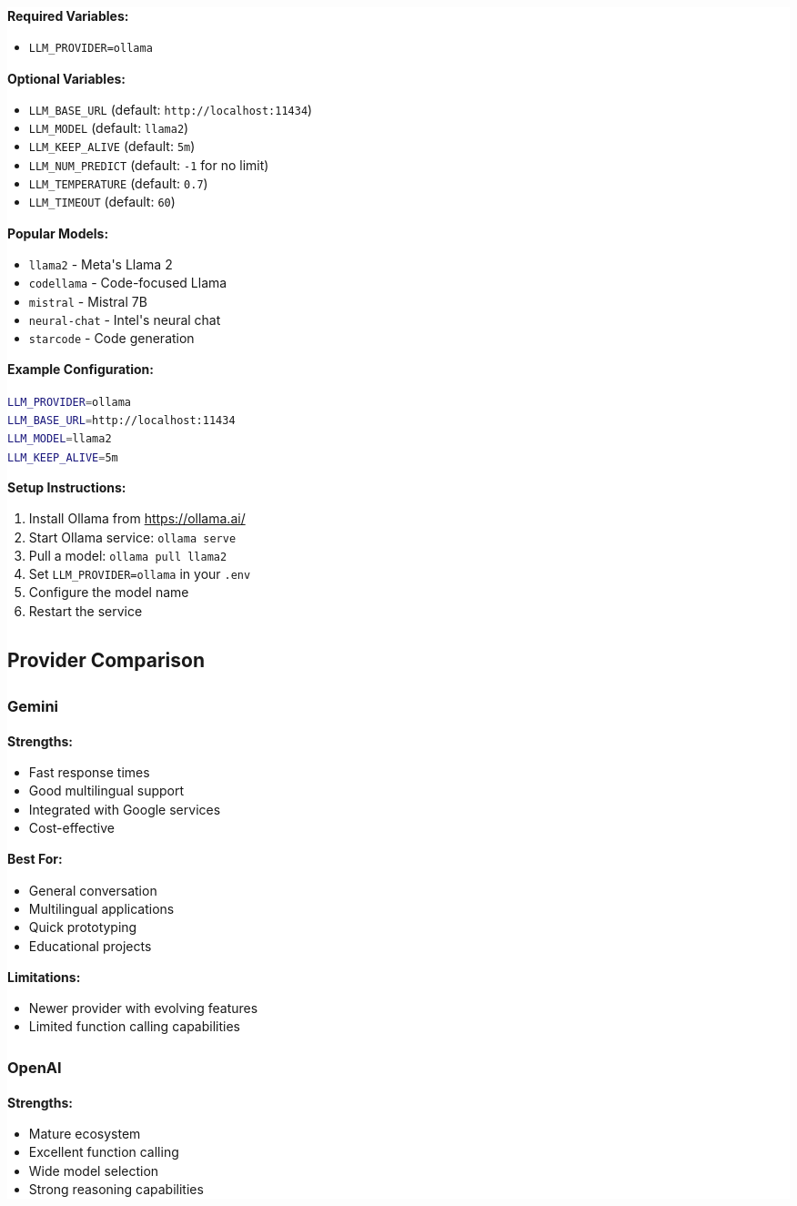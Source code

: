 **Required Variables:**
- `LLM_PROVIDER=ollama`

**Optional Variables:**
- `LLM_BASE_URL` (default: `http://localhost:11434`)
- `LLM_MODEL` (default: `llama2`)
- `LLM_KEEP_ALIVE` (default: `5m`)
- `LLM_NUM_PREDICT` (default: `-1` for no limit)
- `LLM_TEMPERATURE` (default: `0.7`)
- `LLM_TIMEOUT` (default: `60`)

**Popular Models:**
- `llama2` - Meta's Llama 2
- `codellama` - Code-focused Llama
- `mistral` - Mistral 7B
- `neural-chat` - Intel's neural chat
- `starcode` - Code generation

**Example Configuration:**
```bash
LLM_PROVIDER=ollama
LLM_BASE_URL=http://localhost:11434
LLM_MODEL=llama2
LLM_KEEP_ALIVE=5m
```

**Setup Instructions:**
1. Install Ollama from https://ollama.ai/
2. Start Ollama service: `ollama serve`
3. Pull a model: `ollama pull llama2`
4. Set `LLM_PROVIDER=ollama` in your `.env`
5. Configure the model name
6. Restart the service

## Provider Comparison

### Gemini
**Strengths:**
- Fast response times
- Good multilingual support
- Integrated with Google services
- Cost-effective

**Best For:**
- General conversation
- Multilingual applications
- Quick prototyping
- Educational projects

**Limitations:**
- Newer provider with evolving features
- Limited function calling capabilities

### OpenAI
**Strengths:**
- Mature ecosystem
- Excellent function calling
- Wide model selection
- Strong reasoning capabilities
